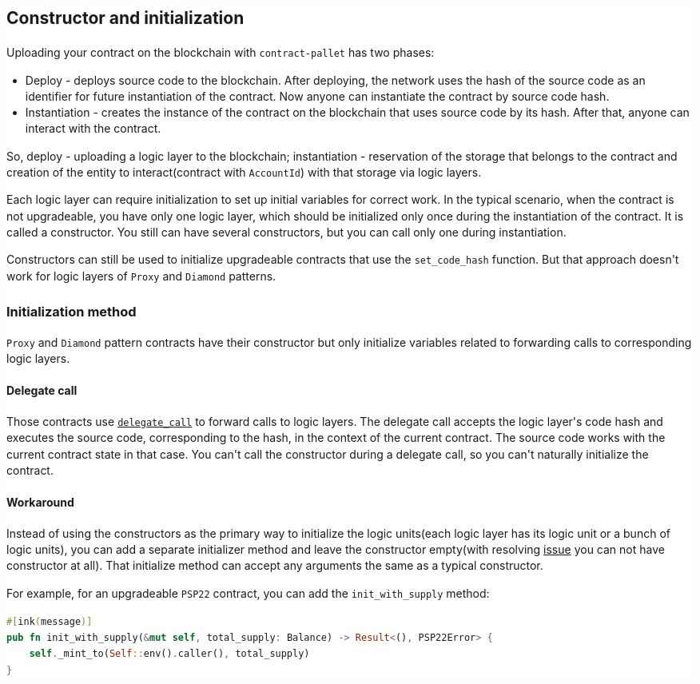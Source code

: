 ## Constructor and initialization

Uploading your contract on the blockchain with `contract-pallet` has two phases:
- Deploy - deploys source code to the blockchain. After deploying, the network uses the hash of the source code as an identifier for future instantiation of the contract. Now anyone can instantiate the contract by source code hash.
- Instantiation - creates the instance of the contract on the blockchain that uses source code by its hash. After that, anyone can interact with the contract.

So, deploy - uploading a logic layer to the blockchain; instantiation - reservation of 
the storage that belongs to the contract and creation of the entity to 
interact(contract with `AccountId`) with that storage via logic layers.

Each logic layer can require initialization to set up initial variables for correct 
work. In the typical scenario, when the contract is not upgradeable, you have only 
one logic layer, which should be initialized only once during the instantiation of 
the contract. It is called a constructor. You still can have several constructors, 
but you can call only one during instantiation.

Constructors can still be used to initialize upgradeable contracts that use the 
`set_code_hash` function. But that approach doesn't work for logic layers of 
`Proxy` and `Diamond` patterns.

### Initialization method

`Proxy` and `Diamond` pattern contracts have their constructor but only initialize 
variables related to forwarding calls to corresponding logic layers.

#### Delegate call

Those contracts use [`delegate_call`](https://github.com/paritytech/substrate/issues/10566) to forward calls to logic layers. 
The delegate call accepts the logic layer's code hash and executes the source code, corresponding to the hash, 
in the context of the current contract. The source code works with the current contract state in that case. 
You can't call the constructor during a delegate call, so you can't naturally initialize the contract.

#### Workaround

Instead of using the constructors as the primary way to initialize the logic 
units(each logic layer has its logic unit or a bunch of logic units), 
you can add a separate initializer method and leave the constructor empty(with 
resolving [issue](https://github.com/paritytech/ink/issues/1187) you can not 
have constructor at all). That initialize method can accept any arguments the 
same as a typical constructor.

For example, for an upgradeable `PSP22` contract, you can add the `init_with_supply` method:

```rust
#[ink(message)]
pub fn init_with_supply(&mut self, total_supply: Balance) -> Result<(), PSP22Error> {
    self._mint_to(Self::env().caller(), total_supply)
}
```
